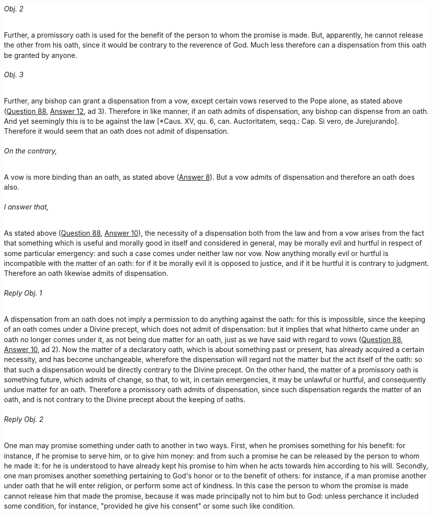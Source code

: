 ###### Obj. 2
Further, a promissory oath is used for the benefit of the person to whom the promise is made. But, apparently, he cannot release the other from his oath, since it would be contrary to the reverence of God. Much less therefore can a dispensation from this oath be granted by anyone.  

###### Obj. 3
Further, any bishop can grant a dispensation from a vow, except certain vows reserved to the Pope alone, as stated above ([Question 88](../88.%20Service%20by%20Promise;%20of%20Vows.md), [Answer 12](../88.%20Service%20by%20Promise;%20of%20Vows.md#12.%20Whether%20the%20authority%20of%20a%20prelate%20is%20required%20for%20commutation%20or%20the%20dispensation%20of%20a%20vow?%20), ad 3). Therefore in like manner, if an oath admits of dispensation, any bishop can dispense from an oath. And yet seemingly this is to be against the law \[\*Caus. XV, qu. 6, can. Auctoritatem, seqq.: Cap. Si vero, de Jurejurando\]. Therefore it would seem that an oath does not admit of dispensation.  

###### On the contrary,
A vow is more binding than an oath, as stated above ([Answer 8](#8.%20Whether%20an%20oath%20is%20more%20binding%20than%20a%20vow?%20)). But a vow admits of dispensation and therefore an oath does also.  

###### I answer that,
As stated above ([Question 88](../88.%20Service%20by%20Promise;%20of%20Vows.md), [Answer 10](../88.%20Service%20by%20Promise;%20of%20Vows.md#10.%20Whether%20vows%20admit%20of%20dispensation?%20)), the necessity of a dispensation both from the law and from a vow arises from the fact that something which is useful and morally good in itself and considered in general, may be morally evil and hurtful in respect of some particular emergency: and such a case comes under neither law nor vow. Now anything morally evil or hurtful is incompatible with the matter of an oath: for if it be morally evil it is opposed to justice, and if it be hurtful it is contrary to judgment. Therefore an oath likewise admits of dispensation.  

###### Reply Obj. 1
A dispensation from an oath does not imply a permission to do anything against the oath: for this is impossible, since the keeping of an oath comes under a Divine precept, which does not admit of dispensation: but it implies that what hitherto came under an oath no longer comes under it, as not being due matter for an oath, just as we have said with regard to vows ([Question 88](../88.%20Service%20by%20Promise;%20of%20Vows.md), [Answer 10](../88.%20Service%20by%20Promise;%20of%20Vows.md#10.%20Whether%20vows%20admit%20of%20dispensation?%20), ad 2). Now the matter of a declaratory oath, which is about something past or present, has already acquired a certain necessity, and has become unchangeable, wherefore the dispensation will regard not the matter but the act itself of the oath: so that such a dispensation would be directly contrary to the Divine precept. On the other hand, the matter of a promissory oath is something future, which admits of change, so that, to wit, in certain emergencies, it may be unlawful or hurtful, and consequently undue matter for an oath. Therefore a promissory oath admits of dispensation, since such dispensation regards the matter of an oath, and is not contrary to the Divine precept about the keeping of oaths.  

###### Reply Obj. 2
One man may promise something under oath to another in two ways. First, when he promises something for his benefit: for instance, if he promise to serve him, or to give him money: and from such a promise he can be released by the person to whom he made it: for he is understood to have already kept his promise to him when he acts towards him according to his will. Secondly, one man promises another something pertaining to God's honor or to the benefit of others: for instance, if a man promise another under oath that he will enter religion, or perform some act of kindness. In this case the person to whom the promise is made cannot release him that made the promise, because it was made principally not to him but to God: unless perchance it included some condition, for instance, "provided he give his consent" or some such like condition.  
